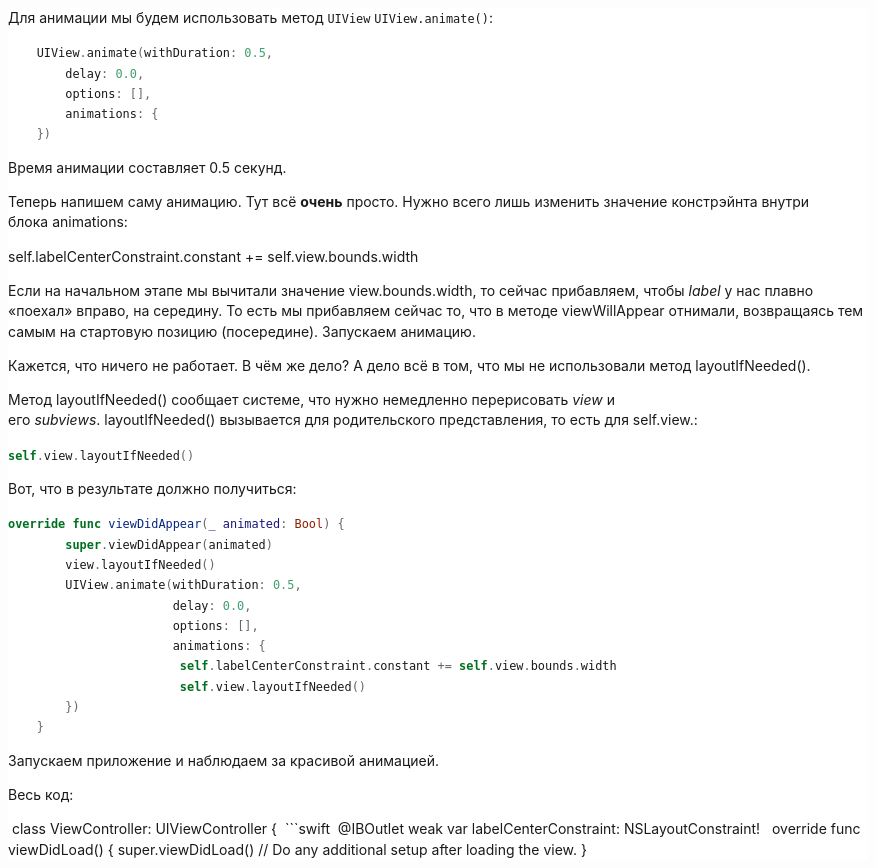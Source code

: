 
Для анимации мы будем использовать метод `UIView` `UIView.animate()`:
```swift
    UIView.animate(withDuration: 0.5,
        delay: 0.0,
        options: [],
        animations: {
    })
```


Время анимации составляет 0.5 секунд.

Теперь напишем саму анимацию. Тут всё **очень** просто. Нужно всего лишь изменить значение констрэйнта внутри блока animations:

self.labelCenterConstraint.constant += self.view.bounds.width

Если на начальном этапе мы вычитали значение view.bounds.width, то сейчас прибавляем, чтобы _label_ у нас плавно «поехал‎» вправо, на середину. То есть мы прибавляем сейчас то, что в методе viewWillAppear отнимали, возвращаясь тем самым на стартовую позицию (посередине). Запускаем анимацию.

Кажется, что ничего не работает. В чём же дело? А дело всё в том, что мы не использовали метод layoutIfNeeded().

Метод layoutIfNeeded() сообщает системе, что нужно немедленно перерисовать _view_ и его _subviews_. layoutIfNeeded() вызывается для родительского представления, то есть для self.view.:
```swift
self.view.layoutIfNeeded()
```


Вот, что в результате должно получиться:
```swift
override func viewDidAppear(_ animated: Bool) {
        super.viewDidAppear(animated)
        view.layoutIfNeeded()
        UIView.animate(withDuration: 0.5,
                       delay: 0.0,
                       options: [],
                       animations: {
                        self.labelCenterConstraint.constant += self.view.bounds.width
                        self.view.layoutIfNeeded()
        })
    }
```

Запускаем приложение и наблюдаем за красивой анимацией.

Весь код:

 class ViewController: UIViewController {
 ```swift
 @IBOutlet weak var labelCenterConstraint: NSLayoutConstraint!
 
    override func viewDidLoad() {
        super.viewDidLoad()
        // Do any additional setup after loading the view.
    }
 